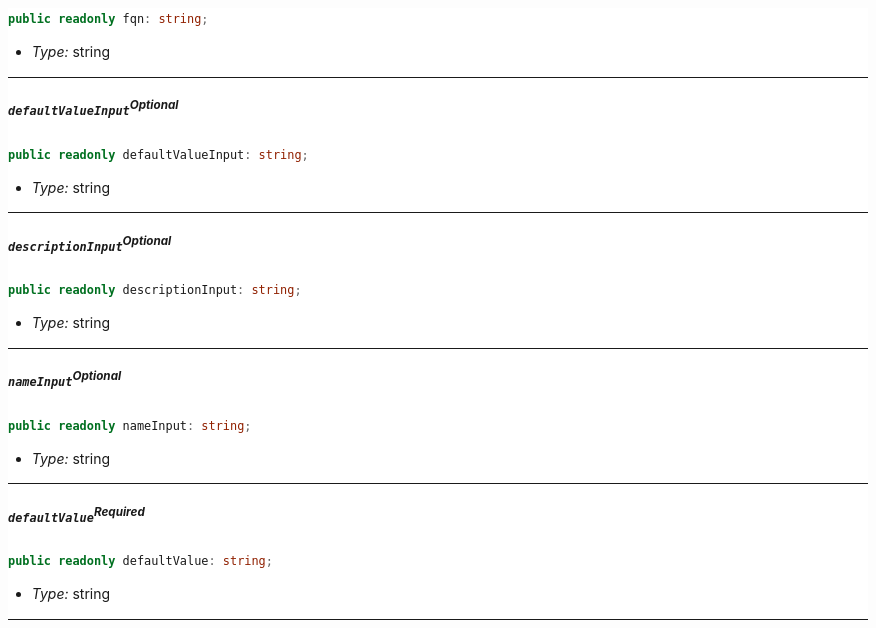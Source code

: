 ```typescript
public readonly fqn: string;
```

- *Type:* string

---

##### `defaultValueInput`<sup>Optional</sup> <a name="defaultValueInput" id="rhizo-co-terraform-provider-oci.devopsBuildPipeline.DevopsBuildPipelineBuildPipelineParametersItemsOutputReference.property.defaultValueInput"></a>

```typescript
public readonly defaultValueInput: string;
```

- *Type:* string

---

##### `descriptionInput`<sup>Optional</sup> <a name="descriptionInput" id="rhizo-co-terraform-provider-oci.devopsBuildPipeline.DevopsBuildPipelineBuildPipelineParametersItemsOutputReference.property.descriptionInput"></a>

```typescript
public readonly descriptionInput: string;
```

- *Type:* string

---

##### `nameInput`<sup>Optional</sup> <a name="nameInput" id="rhizo-co-terraform-provider-oci.devopsBuildPipeline.DevopsBuildPipelineBuildPipelineParametersItemsOutputReference.property.nameInput"></a>

```typescript
public readonly nameInput: string;
```

- *Type:* string

---

##### `defaultValue`<sup>Required</sup> <a name="defaultValue" id="rhizo-co-terraform-provider-oci.devopsBuildPipeline.DevopsBuildPipelineBuildPipelineParametersItemsOutputReference.property.defaultValue"></a>

```typescript
public readonly defaultValue: string;
```

- *Type:* string

---
